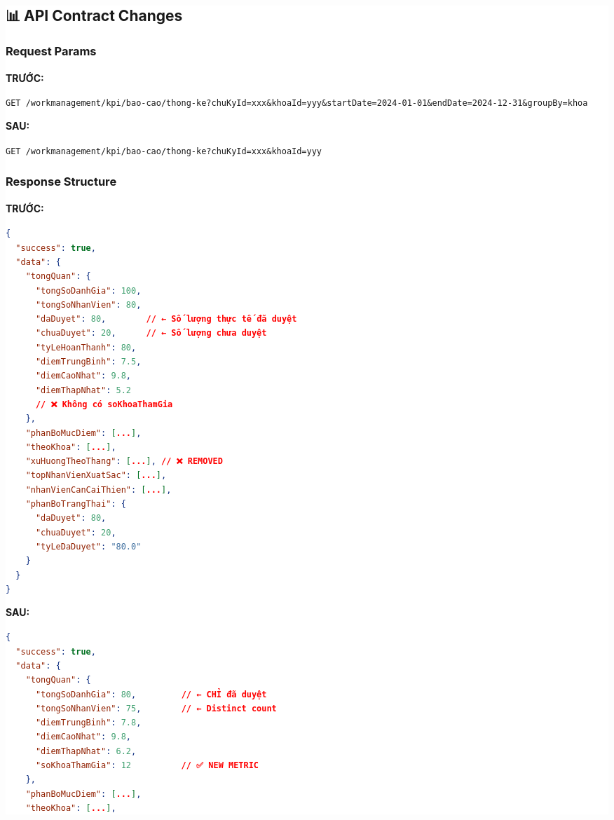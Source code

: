 
## 📊 API Contract Changes

### Request Params

**TRƯỚC:**

```
GET /workmanagement/kpi/bao-cao/thong-ke?chuKyId=xxx&khoaId=yyy&startDate=2024-01-01&endDate=2024-12-31&groupBy=khoa
```

**SAU:**

```
GET /workmanagement/kpi/bao-cao/thong-ke?chuKyId=xxx&khoaId=yyy
```

### Response Structure

**TRƯỚC:**

```json
{
  "success": true,
  "data": {
    "tongQuan": {
      "tongSoDanhGia": 100,
      "tongSoNhanVien": 80,
      "daDuyet": 80,        // ← Số lượng thực tế đã duyệt
      "chuaDuyet": 20,      // ← Số lượng chưa duyệt
      "tyLeHoanThanh": 80,
      "diemTrungBinh": 7.5,
      "diemCaoNhat": 9.8,
      "diemThapNhat": 5.2
      // ❌ Không có soKhoaThamGia
    },
    "phanBoMucDiem": [...],
    "theoKhoa": [...],
    "xuHuongTheoThang": [...], // ❌ REMOVED
    "topNhanVienXuatSac": [...],
    "nhanVienCanCaiThien": [...],
    "phanBoTrangThai": {
      "daDuyet": 80,
      "chuaDuyet": 20,
      "tyLeDaDuyet": "80.0"
    }
  }
}
```

**SAU:**

```json
{
  "success": true,
  "data": {
    "tongQuan": {
      "tongSoDanhGia": 80,         // ← CHỈ đã duyệt
      "tongSoNhanVien": 75,        // ← Distinct count
      "diemTrungBinh": 7.8,
      "diemCaoNhat": 9.8,
      "diemThapNhat": 6.2,
      "soKhoaThamGia": 12          // ✅ NEW METRIC
    },
    "phanBoMucDiem": [...],
    "theoKhoa": [...],
```